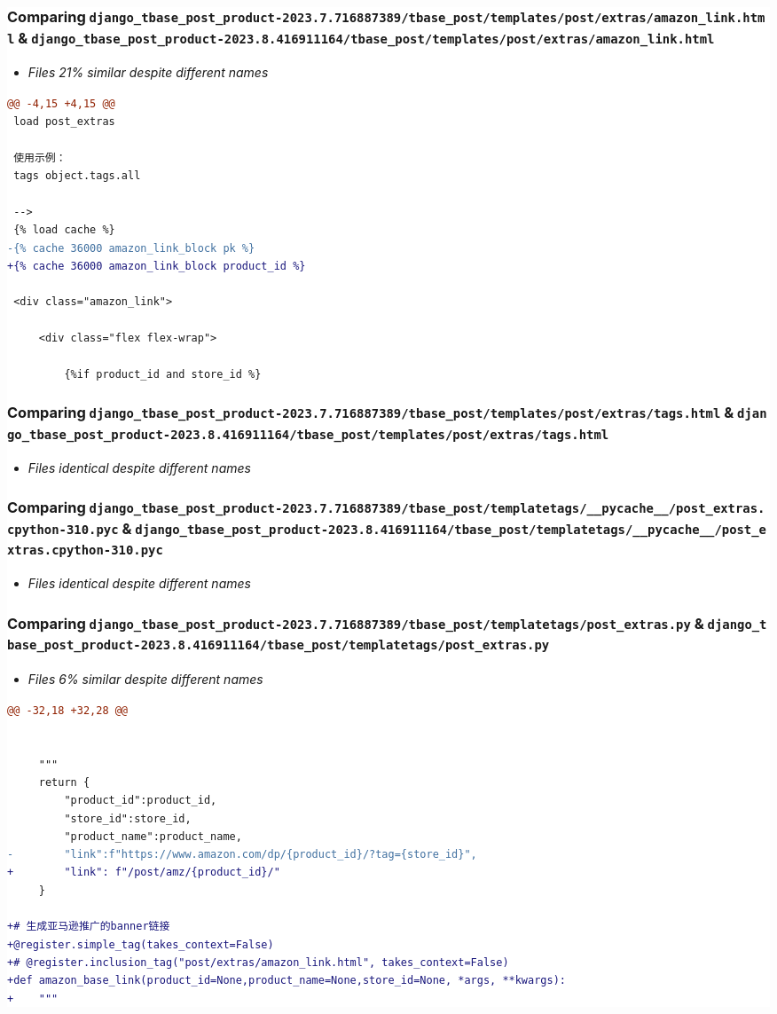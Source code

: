 ### Comparing `django_tbase_post_product-2023.7.716887389/tbase_post/templates/post/extras/amazon_link.html` & `django_tbase_post_product-2023.8.416911164/tbase_post/templates/post/extras/amazon_link.html`

 * *Files 21% similar despite different names*

```diff
@@ -4,15 +4,15 @@
 load post_extras
 
 使用示例：
 tags object.tags.all
 
 -->
 {% load cache %}
-{% cache 36000 amazon_link_block pk %}
+{% cache 36000 amazon_link_block product_id %}
 
 <div class="amazon_link">
     
     <div class="flex flex-wrap">
      
         {%if product_id and store_id %}
```

### Comparing `django_tbase_post_product-2023.7.716887389/tbase_post/templates/post/extras/tags.html` & `django_tbase_post_product-2023.8.416911164/tbase_post/templates/post/extras/tags.html`

 * *Files identical despite different names*

### Comparing `django_tbase_post_product-2023.7.716887389/tbase_post/templatetags/__pycache__/post_extras.cpython-310.pyc` & `django_tbase_post_product-2023.8.416911164/tbase_post/templatetags/__pycache__/post_extras.cpython-310.pyc`

 * *Files identical despite different names*

### Comparing `django_tbase_post_product-2023.7.716887389/tbase_post/templatetags/post_extras.py` & `django_tbase_post_product-2023.8.416911164/tbase_post/templatetags/post_extras.py`

 * *Files 6% similar despite different names*

```diff
@@ -32,18 +32,28 @@
 
 
     """
     return {
         "product_id":product_id,
         "store_id":store_id,
         "product_name":product_name,
-        "link":f"https://www.amazon.com/dp/{product_id}/?tag={store_id}",
+        "link": f"/post/amz/{product_id}/" 
     }
 
+# 生成亚马逊推广的banner链接
+@register.simple_tag(takes_context=False)
+# @register.inclusion_tag("post/extras/amazon_link.html", takes_context=False)
+def amazon_base_link(product_id=None,product_name=None,store_id=None, *args, **kwargs):
+    """
```
